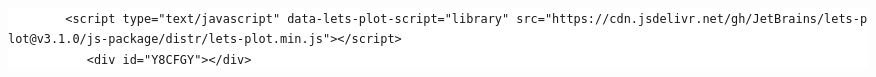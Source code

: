 


            <script type="text/javascript" data-lets-plot-script="library" src="https://cdn.jsdelivr.net/gh/JetBrains/lets-plot@v3.1.0/js-package/distr/lets-plot.min.js"></script>    
               <div id="Y8CFGY"></div>
   <script type="text/javascript" data-lets-plot-script="plot">
       var plotSpec={
"mapping":{
},
"data":{
"line":[-10.322180377162923,-10.612892023552925,-10.903603669942928,-11.194315316332931,-11.485026962722934,-11.775738609112937,-12.06645025550294,-12.357161901892942,-12.647873548282945,-12.938585194672948,-13.22929684106295,-13.520008487452953,-13.810720133842956,-14.101431780232959,-14.392143426622962,-14.682855073012965,-14.973566719402967,-15.26427836579297,-15.554990012182973,-15.845701658572976,-16.13641330496298,-16.42712495135298,-16.717836597742984,-17.00854824413299,-17.29925989052299,-17.58997153691299,-17.880683183302995,-18.171394829693,-18.462106476083,-18.752818122473002,-19.043529768863007,-19.33424141525301,-19.624953061643012,-19.915664708033013,-20.206376354423018,-20.497088000813022,-20.787799647203023,-21.078511293593024,-21.36922293998303,-21.659934586373033,-21.950646232763035,-22.241357879153036,-22.53206952554304,-22.822781171933045,-23.113492818323046,-23.404204464713047,-23.69491611110305,-23.985627757493056,-24.276339403883057,-24.567051050273058,-24.857762696663062,-25.148474343053067,-25.439185989443068,-25.72989763583307,-26.020609282223074,-26.31132092861308,-26.60203257500308,-26.89274422139308,-27.183455867783085,-27.47416751417309,-27.76487916056309,-28.05559080695309,-28.346302453343096,-28.6370140997331,-28.9277257461231,-29.218437392513103,-29.509149038903107,-29.799860685293112,-30.090572331683113,-30.381283978073114,-30.67199562446312,-30.962707270853123,-31.253418917243124,-31.544130563633125,-31.83484221002313,-32.125553856413134,-32.416265502803135,-32.706977149193136,-32.997688795583144,-33.288400441973145,-33.579112088363146,-33.86982373475315,-34.16053538114315,-34.45124702753316,-34.74195867392316,-35.03267032031316,-35.32338196670317,-35.61409361309317,-35.90480525948317,-36.19551690587317,-36.48622855226317,-36.77694019865318,-37.06765184504318,-37.35836349143318,-37.64907513782319,-37.93978678421319,-38.23049843060319,-38.52121007699319,-38.81192172338319,-39.1026333697732,-39.3933450161632,-39.6840566625532,-39.97476830894321,-40.26547995533321,-40.556191601723214,-40.846903248113215,-41.137614894503216,-41.428326540893224,-41.719038187283225,-42.009749833673226,-42.300461480063234,-42.591173126453235,-42.881884772843236,-43.17259641923324,-43.46330806562324,-43.754019712013246,-44.04473135840325,-44.33544300479325,-44.626154651183256,-44.91686629757326,-45.20757794396326,-45.49828959035326,-45.78900123674326,-46.07971288313327,-46.37042452952327,-46.66113617591327,-46.95184782230328,-47.24255946869328,-47.53327111508328],
"index":[0.0,1.0,2.0,3.0,4.0,5.0,6.0,7.0,8.0,9.0,10.0,11.0,12.0,13.0,14.0,15.0,16.0,17.0,18.0,19.0,20.0,21.0,22.0,23.0,24.0,25.0,26.0,27.0,28.0,29.0,30.0,31.0,32.0,33.0,34.0,35.0,36.0,37.0,38.0,39.0,40.0,41.0,42.0,43.0,44.0,45.0,46.0,47.0,48.0,49.0,50.0,51.0,52.0,53.0,54.0,55.0,56.0,57.0,58.0,59.0,60.0,61.0,62.0,63.0,64.0,65.0,66.0,67.0,68.0,69.0,70.0,71.0,72.0,73.0,74.0,75.0,76.0,77.0,78.0,79.0,80.0,81.0,82.0,83.0,84.0,85.0,86.0,87.0,88.0,89.0,90.0,91.0,92.0,93.0,94.0,95.0,96.0,97.0,98.0,99.0,100.0,101.0,102.0,103.0,104.0,105.0,106.0,107.0,108.0,109.0,110.0,111.0,112.0,113.0,114.0,115.0,116.0,117.0,118.0,119.0,120.0,121.0,122.0,123.0,124.0,125.0,126.0,127.0,128.0]
},
"kind":"plot",
"scales":[{
"aesthetic":"x",
"limits":[null,null]
},{
"aesthetic":"y",
"limits":[null,null]
},{
"aesthetic":"x",
"limits":[null,null]
},{
"aesthetic":"y",
"limits":[null,null]
}],
"layers":[{
"mapping":{
"x":"index",
"y":"line"
},
"stat":"identity",